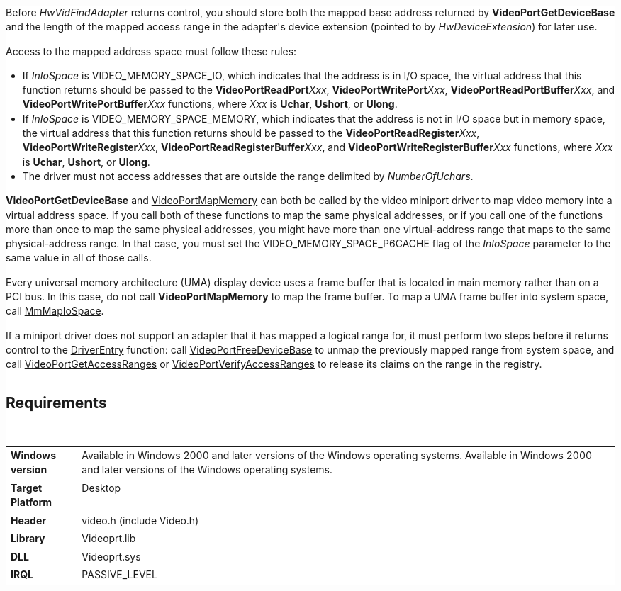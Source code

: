 Before <i>HwVidFindAdapter</i> returns control, you should store both the mapped base address returned by <b>VideoPortGetDeviceBase</b> and the length of the mapped access range in the adapter's device extension (pointed to by <i>HwDeviceExtension</i>) for later use.

Access to the mapped address space must follow these rules:
<ul>
<li>
If <i>InIoSpace</i> is VIDEO_MEMORY_SPACE_IO, which indicates that the address is in I/O space, the virtual address that this function returns should be passed to the <b>VideoPortReadPort</b><i>Xxx</i>, <b>VideoPortWritePort</b><i>Xxx</i>, <b>VideoPortReadPortBuffer</b><i>Xxx</i>, and <b>VideoPortWritePortBuffer</b><i>Xxx</i> functions, where <i>Xxx</i> is <b>Uchar</b>, <b>Ushort</b>, or <b>Ulong</b>.

</li>
<li>
If <i>InIoSpace</i> is VIDEO_MEMORY_SPACE_MEMORY, which indicates that the address is not in I/O space but in memory space, the virtual address that this function returns should be passed to the <b>VideoPortReadRegister</b><i>Xxx</i>, <b>VideoPortWriteRegister</b><i>Xxx</i>, <b>VideoPortReadRegisterBuffer</b><i>Xxx</i>, and <b>VideoPortWriteRegisterBuffer</b><i>Xxx</i> functions, where <i>Xxx</i> is <b>Uchar</b>, <b>Ushort</b>, or <b>Ulong</b>.

</li>
<li>
The driver must not access addresses that are outside the range delimited by <i>NumberOfUchars</i>.

</li>
</ul><b>VideoPortGetDeviceBase</b> and <a href="..\video\nf-video-videoportmapmemory.md">VideoPortMapMemory</a> can both be called by the video miniport driver to map video memory into a virtual address space. If you call both of these functions to map the same physical addresses, or if you call one of the functions more than once to map the same physical addresses, you might have more than one virtual-address range that maps to the same physical-address range. In that case, you must set the VIDEO_MEMORY_SPACE_P6CACHE flag of the <i>InIoSpace</i> parameter to the same value in all of those calls.

Every universal memory architecture (UMA) display device uses a frame buffer that is located in main memory rather than on a PCI bus. In this case, do not call <b>VideoPortMapMemory</b> to map the frame buffer. To map a UMA frame buffer into system space, call <a href="..\wdm\nf-wdm-mmmapiospace.md">MmMapIoSpace</a>.

If a miniport driver does not support an adapter that it has mapped a logical range for, it must perform two steps before it returns control to the <a href="https://msdn.microsoft.com/library/windows/hardware/ff552644">DriverEntry</a> function: call <a href="..\video\nf-video-videoportfreedevicebase.md">VideoPortFreeDeviceBase</a> to unmap the previously mapped range from system space, and call <a href="..\video\nf-video-videoportgetaccessranges.md">VideoPortGetAccessRanges</a> or <a href="..\video\nf-video-videoportverifyaccessranges.md">VideoPortVerifyAccessRanges</a> to release its claims on the range in the registry.

## Requirements
| &nbsp; | &nbsp; |
| ---- |:---- |
| **Windows version** | Available in Windows 2000 and later versions of the Windows operating systems. Available in Windows 2000 and later versions of the Windows operating systems. |
| **Target Platform** | Desktop |
| **Header** | video.h (include Video.h) |
| **Library** | Videoprt.lib |
| **DLL** | Videoprt.sys |
| **IRQL** | PASSIVE_LEVEL |
